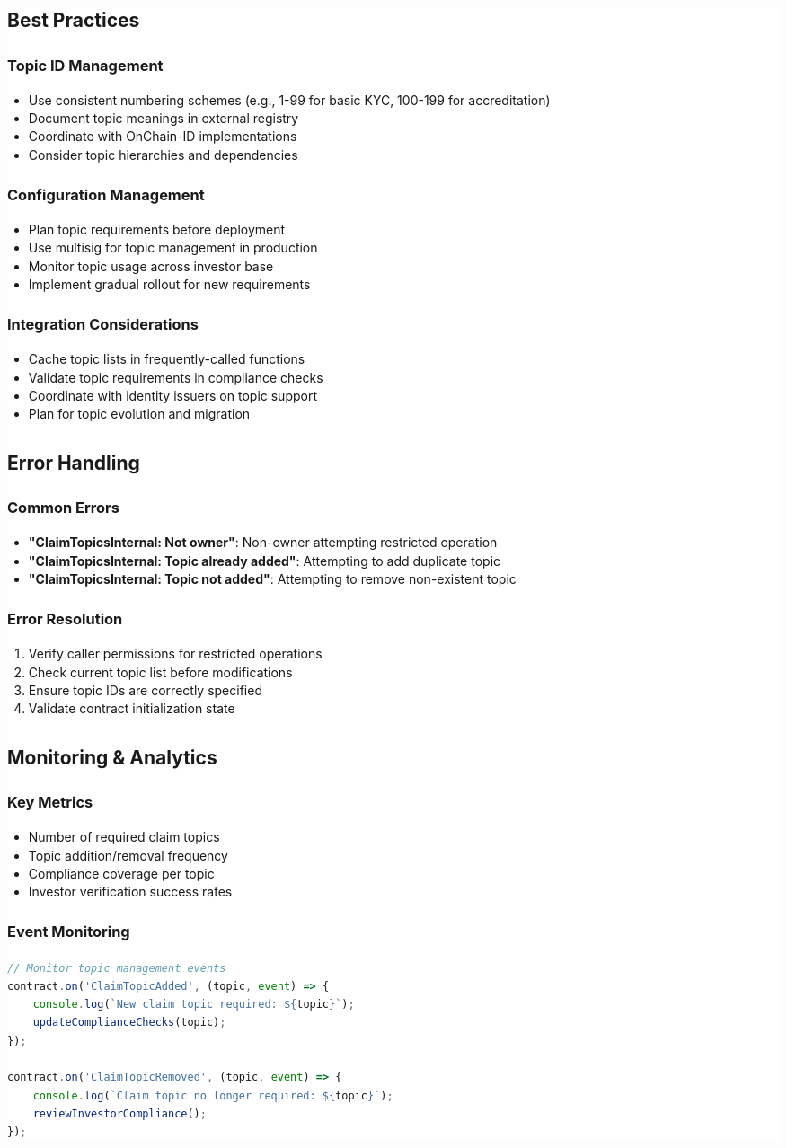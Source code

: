 ## Best Practices

### Topic ID Management
- Use consistent numbering schemes (e.g., 1-99 for basic KYC, 100-199 for accreditation)
- Document topic meanings in external registry
- Coordinate with OnChain-ID implementations
- Consider topic hierarchies and dependencies

### Configuration Management
- Plan topic requirements before deployment
- Use multisig for topic management in production
- Monitor topic usage across investor base
- Implement gradual rollout for new requirements

### Integration Considerations
- Cache topic lists in frequently-called functions
- Validate topic requirements in compliance checks
- Coordinate with identity issuers on topic support
- Plan for topic evolution and migration

## Error Handling

### Common Errors
- **"ClaimTopicsInternal: Not owner"**: Non-owner attempting restricted operation
- **"ClaimTopicsInternal: Topic already added"**: Attempting to add duplicate topic
- **"ClaimTopicsInternal: Topic not added"**: Attempting to remove non-existent topic

### Error Resolution
1. Verify caller permissions for restricted operations
2. Check current topic list before modifications
3. Ensure topic IDs are correctly specified
4. Validate contract initialization state

## Monitoring & Analytics

### Key Metrics
- Number of required claim topics
- Topic addition/removal frequency
- Compliance coverage per topic
- Investor verification success rates

### Event Monitoring
```javascript
// Monitor topic management events
contract.on('ClaimTopicAdded', (topic, event) => {
    console.log(`New claim topic required: ${topic}`);
    updateComplianceChecks(topic);
});

contract.on('ClaimTopicRemoved', (topic, event) => {
    console.log(`Claim topic no longer required: ${topic}`);
    reviewInvestorCompliance();
});
```
